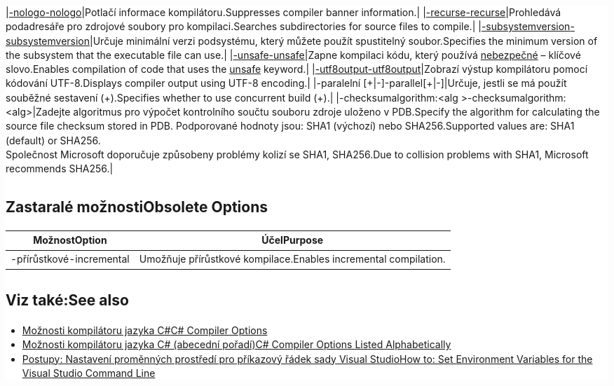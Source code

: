 |[<span data-ttu-id="271a1-223">-nologo</span><span class="sxs-lookup"><span data-stu-id="271a1-223">-nologo</span></span>](nologo-compiler-option.md)|<span data-ttu-id="271a1-224">Potlačí informace kompilátoru.</span><span class="sxs-lookup"><span data-stu-id="271a1-224">Suppresses compiler banner information.</span></span>|
|[<span data-ttu-id="271a1-225">-recurse</span><span class="sxs-lookup"><span data-stu-id="271a1-225">-recurse</span></span>](recurse-compiler-option.md)|<span data-ttu-id="271a1-226">Prohledává podadresáře pro zdrojové soubory pro kompilaci.</span><span class="sxs-lookup"><span data-stu-id="271a1-226">Searches subdirectories for source files to compile.</span></span>|
|[<span data-ttu-id="271a1-227">-subsystemversion</span><span class="sxs-lookup"><span data-stu-id="271a1-227">-subsystemversion</span></span>](subsystemversion-compiler-option.md)|<span data-ttu-id="271a1-228">Určuje minimální verzi podsystému, který můžete použít spustitelný soubor.</span><span class="sxs-lookup"><span data-stu-id="271a1-228">Specifies the minimum version of the subsystem that the executable file can use.</span></span>|
|[<span data-ttu-id="271a1-229">-unsafe</span><span class="sxs-lookup"><span data-stu-id="271a1-229">-unsafe</span></span>](unsafe-compiler-option.md)|<span data-ttu-id="271a1-230">Zapne kompilaci kódu, který používá [nebezpečné](../../../csharp/language-reference/keywords/unsafe.md) – klíčové slovo.</span><span class="sxs-lookup"><span data-stu-id="271a1-230">Enables compilation of code that uses the [unsafe](../../../csharp/language-reference/keywords/unsafe.md) keyword.</span></span>|
|[<span data-ttu-id="271a1-231">-utf8output</span><span class="sxs-lookup"><span data-stu-id="271a1-231">-utf8output</span></span>](utf8output-compiler-option.md)|<span data-ttu-id="271a1-232">Zobrazí výstup kompilátoru pomocí kódování UTF-8.</span><span class="sxs-lookup"><span data-stu-id="271a1-232">Displays compiler output using UTF-8 encoding.</span></span>|
|<span data-ttu-id="271a1-233">-paralelní [+&#124;-]</span><span class="sxs-lookup"><span data-stu-id="271a1-233">-parallel[+&#124;-]</span></span>|<span data-ttu-id="271a1-234">Určuje, jestli se má použít souběžné sestavení (+).</span><span class="sxs-lookup"><span data-stu-id="271a1-234">Specifies whether to use concurrent build (+).</span></span>|
|<span data-ttu-id="271a1-235">-checksumalgorithm:\<alg ></span><span class="sxs-lookup"><span data-stu-id="271a1-235">-checksumalgorithm:\<alg></span></span>|<span data-ttu-id="271a1-236">Zadejte algoritmus pro výpočet kontrolního součtu souboru zdroje uloženo v PDB.</span><span class="sxs-lookup"><span data-stu-id="271a1-236">Specify the algorithm for calculating the source file checksum stored in PDB.</span></span>  <span data-ttu-id="271a1-237">Podporované hodnoty jsou: SHA1 (výchozí) nebo SHA256.</span><span class="sxs-lookup"><span data-stu-id="271a1-237">Supported values are: SHA1 (default) or SHA256.</span></span><br><span data-ttu-id="271a1-238">Společnost Microsoft doporučuje způsobeny problémy kolizí se SHA1, SHA256.</span><span class="sxs-lookup"><span data-stu-id="271a1-238">Due to collision problems with SHA1, Microsoft recommends SHA256.</span></span>|

## <a name="obsolete-options"></a><span data-ttu-id="271a1-239">Zastaralé možnosti</span><span class="sxs-lookup"><span data-stu-id="271a1-239">Obsolete Options</span></span>

|<span data-ttu-id="271a1-240">Možnost</span><span class="sxs-lookup"><span data-stu-id="271a1-240">Option</span></span>|<span data-ttu-id="271a1-241">Účel</span><span class="sxs-lookup"><span data-stu-id="271a1-241">Purpose</span></span>|
|---|---|
|<span data-ttu-id="271a1-242">-přírůstkové</span><span class="sxs-lookup"><span data-stu-id="271a1-242">-incremental</span></span>|<span data-ttu-id="271a1-243">Umožňuje přírůstkové kompilace.</span><span class="sxs-lookup"><span data-stu-id="271a1-243">Enables incremental compilation.</span></span>|

## <a name="see-also"></a><span data-ttu-id="271a1-244">Viz také:</span><span class="sxs-lookup"><span data-stu-id="271a1-244">See also</span></span>

- [<span data-ttu-id="271a1-245">Možnosti kompilátoru jazyka C#</span><span class="sxs-lookup"><span data-stu-id="271a1-245">C# Compiler Options</span></span>](index.md)
- [<span data-ttu-id="271a1-246">Možnosti kompilátoru jazyka C# (abecední pořadí)</span><span class="sxs-lookup"><span data-stu-id="271a1-246">C# Compiler Options Listed Alphabetically</span></span>](listed-alphabetically.md)
- [<span data-ttu-id="271a1-247">Postupy: Nastavení proměnných prostředí pro příkazový řádek sady Visual Studio</span><span class="sxs-lookup"><span data-stu-id="271a1-247">How to: Set Environment Variables for the Visual Studio Command Line</span></span>](how-to-set-environment-variables-for-the-visual-studio-command-line.md)
